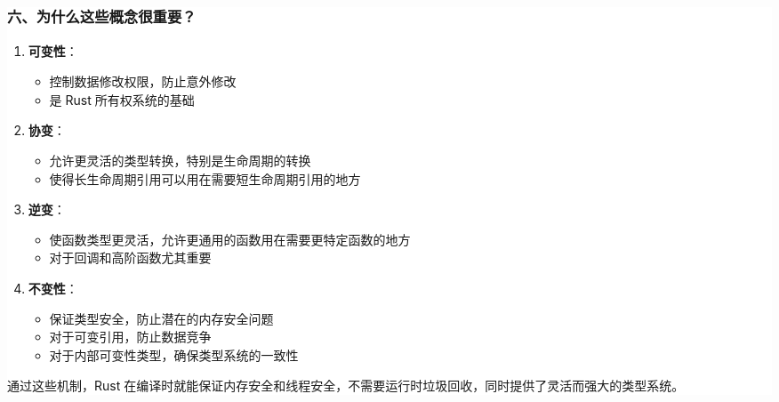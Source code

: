 ### 六、为什么这些概念很重要？

1. **可变性**：
   - 控制数据修改权限，防止意外修改
   - 是 Rust 所有权系统的基础

2. **协变**：
   - 允许更灵活的类型转换，特别是生命周期的转换
   - 使得长生命周期引用可以用在需要短生命周期引用的地方

3. **逆变**：
   - 使函数类型更灵活，允许更通用的函数用在需要更特定函数的地方
   - 对于回调和高阶函数尤其重要

4. **不变性**：
   - 保证类型安全，防止潜在的内存安全问题
   - 对于可变引用，防止数据竞争
   - 对于内部可变性类型，确保类型系统的一致性

通过这些机制，Rust 在编译时就能保证内存安全和线程安全，不需要运行时垃圾回收，同时提供了灵活而强大的类型系统。
